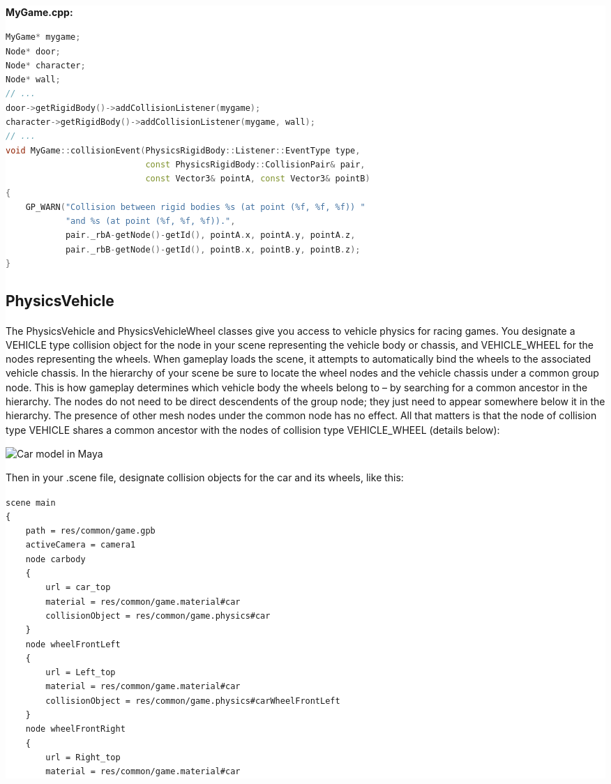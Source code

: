 **MyGame.cpp:**

```c++
MyGame* mygame;
Node* door;
Node* character;
Node* wall;
// ...
door->getRigidBody()->addCollisionListener(mygame);
character->getRigidBody()->addCollisionListener(mygame, wall);
// ...
void MyGame::collisionEvent(PhysicsRigidBody::Listener::EventType type, 
                            const PhysicsRigidBody::CollisionPair& pair, 
                            const Vector3& pointA, const Vector3& pointB)
{
    GP_WARN("Collision between rigid bodies %s (at point (%f, %f, %f)) "
            "and %s (at point (%f, %f, %f)).",
            pair._rbA-getNode()-getId(), pointA.x, pointA.y, pointA.z, 
            pair._rbB-getNode()-getId(), pointB.x, pointB.y, pointB.z);
}
```

## PhysicsVehicle

The PhysicsVehicle and PhysicsVehicleWheel classes give you access to vehicle physics for racing games. 
You designate a VEHICLE type collision object for the node in your scene representing the vehicle body or chassis, and VEHICLE_WHEEL for the nodes representing the wheels. 
When gameplay loads the scene, it attempts to automatically bind the wheels to the associated vehicle chassis. 
In the hierarchy of your scene be sure to locate the wheel nodes and the vehicle chassis under a common group node. 
This is how gameplay determines which vehicle body the wheels belong to – by searching for a common ancestor in the hierarchy. 
The nodes do not need to be direct descendents of the group node; they just need to appear somewhere below it in the hierarchy. 
The presence of other mesh nodes under the common node has no effect. All that matters is that the node of collision type VEHICLE shares a common ancestor with the nodes of collision type VEHICLE_WHEEL (details below):

![Car model in Maya](https://raw.github.com/wiki/gameplay3d/GamePlay/img/maya_car.jpg)

Then in your .scene file, designate collision objects for the car and its wheels, like this:

```
scene main
{
    path = res/common/game.gpb
    activeCamera = camera1
    node carbody
    {
        url = car_top
        material = res/common/game.material#car
        collisionObject = res/common/game.physics#car
    }
    node wheelFrontLeft
    {
        url = Left_top
        material = res/common/game.material#car
        collisionObject = res/common/game.physics#carWheelFrontLeft
    }
    node wheelFrontRight
    {
        url = Right_top
        material = res/common/game.material#car
```